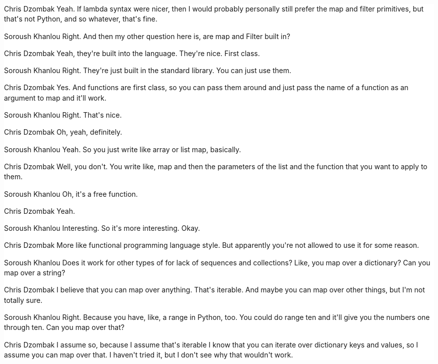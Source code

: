 Chris Dzombak
Yeah. If lambda syntax were nicer, then I would probably personally still prefer the map and filter primitives, but that's not Python, and so whatever, that's fine.

Soroush Khanlou
Right. And then my other question here is, are map and Filter built in?

Chris Dzombak
Yeah, they're built into the language. They're nice. First class.

Soroush Khanlou
Right. They're just built in the standard library. You can just use them.

Chris Dzombak
Yes. And functions are first class, so you can pass them around and just pass the name of a function as an argument to map and it'll work.

Soroush Khanlou
Right. That's nice.

Chris Dzombak
Oh, yeah, definitely.

Soroush Khanlou
Yeah. So you just write like array or list map, basically.

Chris Dzombak
Well, you don't. You write like, map and then the parameters of the list and the function that you want to apply to them.

Soroush Khanlou
Oh, it's a free function.

Chris Dzombak
Yeah.

Soroush Khanlou
Interesting. So it's more interesting. Okay.

Chris Dzombak
More like functional programming language style. But apparently you're not allowed to use it for some reason.

Soroush Khanlou
Does it work for other types of for lack of sequences and collections? Like, you map over a dictionary? Can you map over a string?

Chris Dzombak
I believe that you can map over anything. That's iterable. And maybe you can map over other things, but I'm not totally sure.

Soroush Khanlou
Right. Because you have, like, a range in Python, too. You could do range ten and it'll give you the numbers one through ten. Can you map over that?

Chris Dzombak
I assume so, because I assume that's iterable I know that you can iterate over dictionary keys and values, so I assume you can map over that. I haven't tried it, but I don't see why that wouldn't work.
